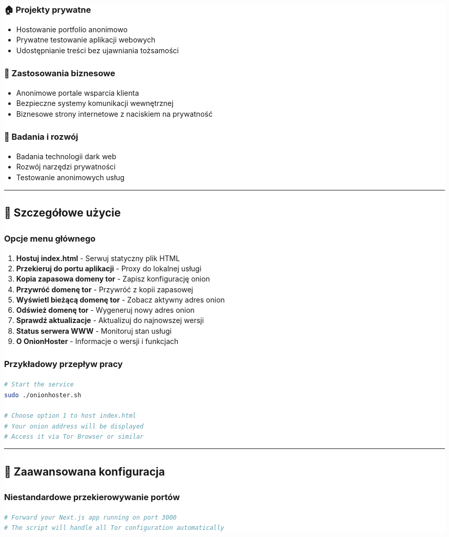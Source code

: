 ### 🏠 Projekty prywatne
- Hostowanie portfolio anonimowo
- Prywatne testowanie aplikacji webowych
- Udostępnianie treści bez ujawniania tożsamości

### 🏢 Zastosowania biznesowe
- Anonimowe portale wsparcia klienta
- Bezpieczne systemy komunikacji wewnętrznej
- Biznesowe strony internetowe z naciskiem na prywatność

### 🔬 Badania i rozwój
- Badania technologii dark web
- Rozwój narzędzi prywatności
- Testowanie anonimowych usług

---

## 📖 Szczegółowe użycie

### Opcje menu głównego

1. **Hostuj index.html** - Serwuj statyczny plik HTML
2. **Przekieruj do portu aplikacji** - Proxy do lokalnej usługi
3. **Kopia zapasowa domeny tor** - Zapisz konfigurację onion
4. **Przywróć domenę tor** - Przywróć z kopii zapasowej
5. **Wyświetl bieżącą domenę tor** - Zobacz aktywny adres onion
6. **Odśwież domenę tor** - Wygeneruj nowy adres onion
7. **Sprawdź aktualizacje** - Aktualizuj do najnowszej wersji
8. **Status serwera WWW** - Monitoruj stan usługi
9. **O OnionHoster** - Informacje o wersji i funkcjach

### Przykładowy przepływ pracy

```bash
# Start the service
sudo ./onionhoster.sh

# Choose option 1 to host index.html
# Your onion address will be displayed
# Access it via Tor Browser or similar
```

---

## 🔧 Zaawansowana konfiguracja

### Niestandardowe przekierowywanie portów
```bash
# Forward your Next.js app running on port 3000
# The script will handle all Tor configuration automatically
```
